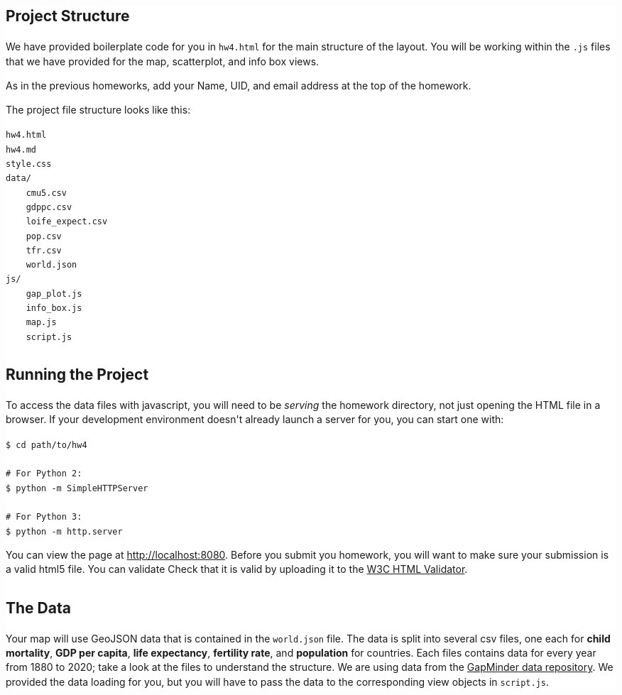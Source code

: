 ## Project Structure
We have provided boilerplate code for you in `hw4.html` for the main structure of the layout. You will be working within the `.js` files that we have provided for the map, scatterplot, and info box views. 

As in the previous homeworks, add your Name, UID, and email address at the top of the homework.

The project file structure looks like this:

    hw4.html
    hw4.md
    style.css
    data/
        cmu5.csv
        gdppc.csv
        loife_expect.csv
        pop.csv
        tfr.csv
        world.json
    js/
        gap_plot.js
        info_box.js
        map.js        
        script.js


## Running the Project

To access the data files with javascript, you will need to be *serving* the homework directory, not just opening the HTML file in a browser. If your development environment doesn't already launch a server for you, you can start one with:

    $ cd path/to/hw4

    # For Python 2:
    $ python -m SimpleHTTPServer

    # For Python 3:
    $ python -m http.server

You can view the page at [http://localhost:8080](http://localhost:8080). Before you submit you homework, you will want to make sure your submission is a valid html5 file. You can validate Check that it is valid by uploading it to the [W3C HTML Validator](https://validator.w3.org/#validate_by_upload).

## The Data

Your map will use GeoJSON data that is contained in the `world.json` file. The data is split into several csv files, one each for **child mortality**, **GDP per capita**, **life expectancy**, **fertility rate**, and **population** for countries. Each files contains data for every year from 1880 to 2020; take a look at the files to understand the structure. We are using data from the [GapMinder data repository](https://www.gapminder.org/data/). We provided the data loading for you, but you will have to pass the data to the corresponding view objects in `script.js`. 
